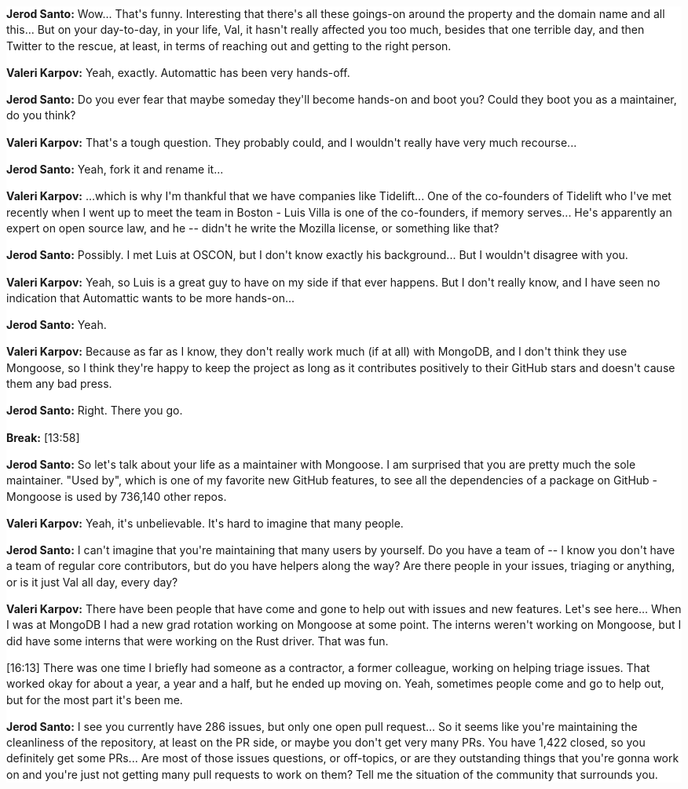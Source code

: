 **Jerod Santo:** Wow... That's funny. Interesting that there's all these goings-on around the property and the domain name and all this... But on your day-to-day, in your life, Val, it hasn't really affected you too much, besides that one terrible day, and then Twitter to the rescue, at least, in terms of reaching out and getting to the right person.

**Valeri Karpov:** Yeah, exactly. Automattic has been very hands-off.

**Jerod Santo:** Do you ever fear that maybe someday they'll become hands-on and boot you? Could they boot you as a maintainer, do you think?

**Valeri Karpov:** That's a tough question. They probably could, and I wouldn't really have very much recourse...

**Jerod Santo:** Yeah, fork it and rename it...

**Valeri Karpov:** ...which is why I'm thankful that we have companies like Tidelift... One of the co-founders of Tidelift who I've met recently when I went up to meet the team in Boston - Luis Villa is one of the co-founders, if memory serves... He's apparently an expert on open source law, and he -- didn't he write the Mozilla license, or something like that?

**Jerod Santo:** Possibly. I met Luis at OSCON, but I don't know exactly his background... But I wouldn't disagree with you.

**Valeri Karpov:** Yeah, so Luis is a great guy to have on my side if that ever happens. But I don't really know, and I have seen no indication that Automattic wants to be more hands-on...

**Jerod Santo:** Yeah.

**Valeri Karpov:** Because as far as I know, they don't really work much (if at all) with MongoDB, and I don't think they use Mongoose, so I think they're happy to keep the project as long as it contributes positively to their GitHub stars and doesn't cause them any bad press.

**Jerod Santo:** Right. There you go.

**Break:** \[13:58\]

**Jerod Santo:** So let's talk about your life as a maintainer with Mongoose. I am surprised that you are pretty much the sole maintainer. "Used by", which is one of my favorite new GitHub features, to see all the dependencies of a package on GitHub - Mongoose is used by 736,140 other repos.

**Valeri Karpov:** Yeah, it's unbelievable. It's hard to imagine that many people.

**Jerod Santo:** I can't imagine that you're maintaining that many users by yourself. Do you have a team of -- I know you don't have a team of regular core contributors, but do you have helpers along the way? Are there people in your issues, triaging or anything, or is it just Val all day, every day?

**Valeri Karpov:** There have been people that have come and gone to help out with issues and new features. Let's see here... When I was at MongoDB I had a new grad rotation working on Mongoose at some point. The interns weren't working on Mongoose, but I did have some interns that were working on the Rust driver. That was fun.

\[16:13\] There was one time I briefly had someone as a contractor, a former colleague, working on helping triage issues. That worked okay for about a year, a year and a half, but he ended up moving on. Yeah, sometimes people come and go to help out, but for the most part it's been me.

**Jerod Santo:** I see you currently have 286 issues, but only one open pull request... So it seems like you're maintaining the cleanliness of the repository, at least on the PR side, or maybe you don't get very many PRs. You have 1,422 closed, so you definitely get some PRs... Are most of those issues questions, or off-topics, or are they outstanding things that you're gonna work on and you're just not getting many pull requests to work on them? Tell me the situation of the community that surrounds you.
